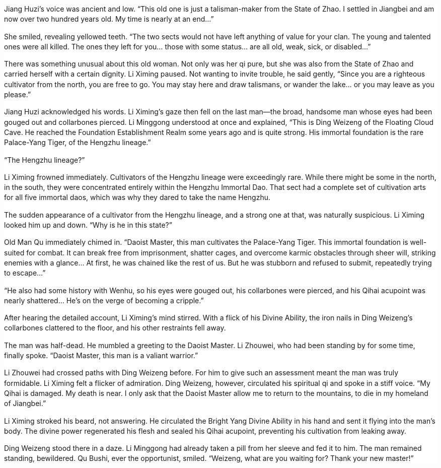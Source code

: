 Jiang Huzi’s voice was ancient and low. “This old one is just a talisman-maker from the State of Zhao. I settled in Jiangbei and am now over two hundred years old. My time is nearly at an end…”

She smiled, revealing yellowed teeth. “The two sects would not have left anything of value for your clan. The young and talented ones were all killed. The ones they left for you… those with some status… are all old, weak, sick, or disabled…”

There was something unusual about this old woman. Not only was her qi pure, but she was also from the State of Zhao and carried herself with a certain dignity. Li Ximing paused. Not wanting to invite trouble, he said gently, “Since you are a righteous cultivator from the north, you are free to go. You may stay here and draw talismans, or wander the lake… or you may leave as you please.”

Jiang Huzi acknowledged his words. Li Ximing’s gaze then fell on the last man—the broad, handsome man whose eyes had been gouged out and collarbones pierced. Li Minggong understood at once and explained, “This is Ding Weizeng of the Floating Cloud Cave. He reached the Foundation Establishment Realm some years ago and is quite strong. His immortal foundation is the rare Palace-Yang Tiger, of the Hengzhu lineage.”

“The Hengzhu lineage?”

Li Ximing frowned immediately. Cultivators of the Hengzhu lineage were exceedingly rare. While there might be some in the north, in the south, they were concentrated entirely within the Hengzhu Immortal Dao. That sect had a complete set of cultivation arts for all five immortal daos, which was why they dared to take the name Hengzhu.

The sudden appearance of a cultivator from the Hengzhu lineage, and a strong one at that, was naturally suspicious. Li Ximing looked him up and down. “Why is he in this state?”

Old Man Qu immediately chimed in. “Daoist Master, this man cultivates the Palace-Yang Tiger. This immortal foundation is well-suited for combat. It can break free from imprisonment, shatter cages, and overcome karmic obstacles through sheer will, striking enemies with a glance… At first, he was chained like the rest of us. But he was stubborn and refused to submit, repeatedly trying to escape…”

“He also had some history with Wenhu, so his eyes were gouged out, his collarbones were pierced, and his Qihai acupoint was nearly shattered… He’s on the verge of becoming a cripple.”

After hearing the detailed account, Li Ximing’s mind stirred. With a flick of his Divine Ability, the iron nails in Ding Weizeng’s collarbones clattered to the floor, and his other restraints fell away.

The man was half-dead. He mumbled a greeting to the Daoist Master. Li Zhouwei, who had been standing by for some time, finally spoke. “Daoist Master, this man is a valiant warrior.”

Li Zhouwei had crossed paths with Ding Weizeng before. For him to give such an assessment meant the man was truly formidable. Li Ximing felt a flicker of admiration. Ding Weizeng, however, circulated his spiritual qi and spoke in a stiff voice. “My Qihai is damaged. My death is near. I only ask that the Daoist Master allow me to return to the mountains, to die in my homeland of Jiangbei.”

Li Ximing stroked his beard, not answering. He circulated the Bright Yang Divine Ability in his hand and sent it flying into the man’s body. The divine power regenerated his flesh and sealed his Qihai acupoint, preventing his cultivation from leaking away.

Ding Weizeng stood there in a daze. Li Minggong had already taken a pill from her sleeve and fed it to him. The man remained standing, bewildered. Qu Bushi, ever the opportunist, smiled. “Weizeng, what are you waiting for? Thank your new master!”
